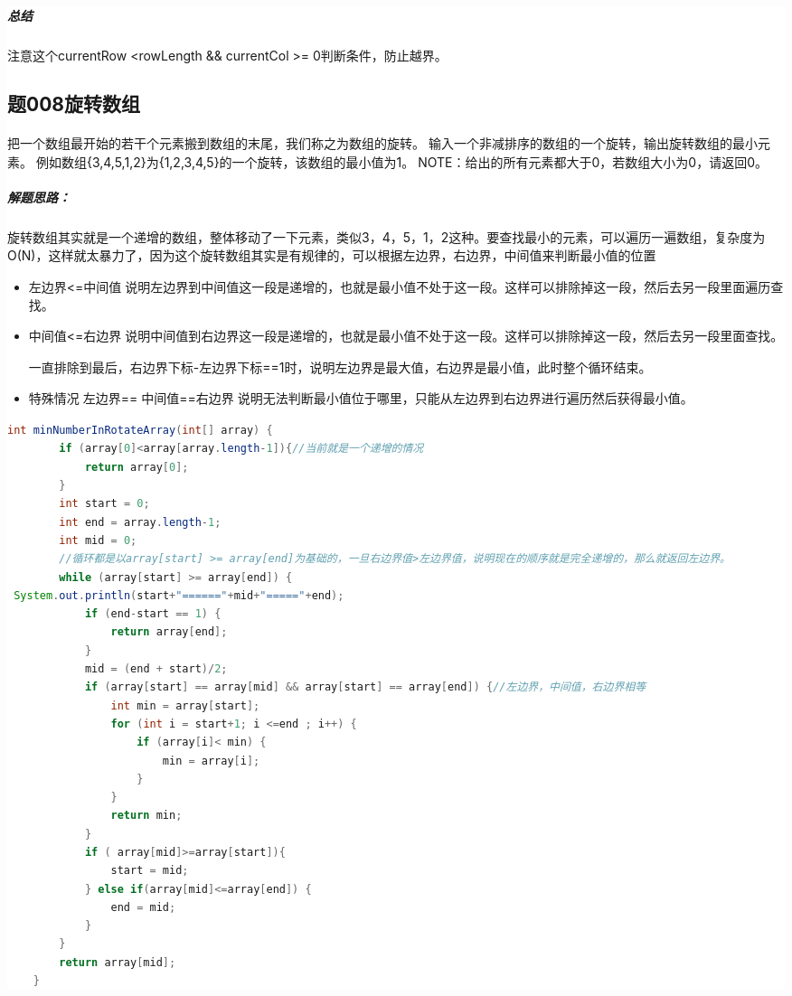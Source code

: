 ##### 总结

注意这个currentRow <rowLength && currentCol >= 0判断条件，防止越界。

## 题008旋转数组

把一个数组最开始的若干个元素搬到数组的末尾，我们称之为数组的旋转。 输入一个非减排序的数组的一个旋转，输出旋转数组的最小元素。 例如数组{3,4,5,1,2}为{1,2,3,4,5}的一个旋转，该数组的最小值为1。 NOTE：给出的所有元素都大于0，若数组大小为0，请返回0。

##### 解题思路：

旋转数组其实就是一个递增的数组，整体移动了一下元素，类似3，4，5，1，2这种。要查找最小的元素，可以遍历一遍数组，复杂度为O(N)，这样就太暴力了，因为这个旋转数组其实是有规律的，可以根据左边界，右边界，中间值来判断最小值的位置

* 左边界<=中间值 说明左边界到中间值这一段是递增的，也就是最小值不处于这一段。这样可以排除掉这一段，然后去另一段里面遍历查找。

* 中间值<=右边界 说明中间值到右边界这一段是递增的，也就是最小值不处于这一段。这样可以排除掉这一段，然后去另一段里面查找。
  
  一直排除到最后，右边界下标-左边界下标==1时，说明左边界是最大值，右边界是最小值，此时整个循环结束。

* 特殊情况 左边界== 中间值==右边界 说明无法判断最小值位于哪里，只能从左边界到右边界进行遍历然后获得最小值。

```java
int minNumberInRotateArray(int[] array) {
        if (array[0]<array[array.length-1]){//当前就是一个递增的情况
            return array[0];
        }
        int start = 0;
        int end = array.length-1;
        int mid = 0;
        //循环都是以array[start] >= array[end]为基础的，一旦右边界值>左边界值，说明现在的顺序就是完全递增的，那么就返回左边界。
        while (array[start] >= array[end]) {
 System.out.println(start+"======"+mid+"====="+end);
            if (end-start == 1) {
                return array[end];
            }
            mid = (end + start)/2;
            if (array[start] == array[mid] && array[start] == array[end]) {//左边界，中间值，右边界相等
                int min = array[start];
                for (int i = start+1; i <=end ; i++) {
                    if (array[i]< min) {
                        min = array[i];
                    }
                }
                return min;
            }
            if ( array[mid]>=array[start]){
                start = mid;
            } else if(array[mid]<=array[end]) {
                end = mid;
            }
        }
        return array[mid];
    }
```

